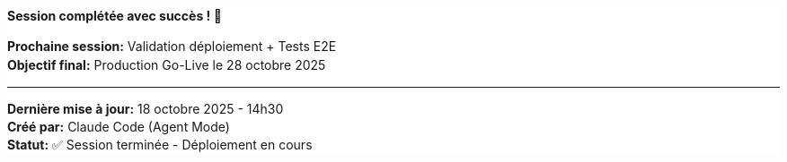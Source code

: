 **Session complétée avec succès ! 🚀**

**Prochaine session:** Validation déploiement + Tests E2E  
**Objectif final:** Production Go-Live le 28 octobre 2025

---

**Dernière mise à jour:** 18 octobre 2025 - 14h30  
**Créé par:** Claude Code (Agent Mode)  
**Statut:** ✅ Session terminée - Déploiement en cours

